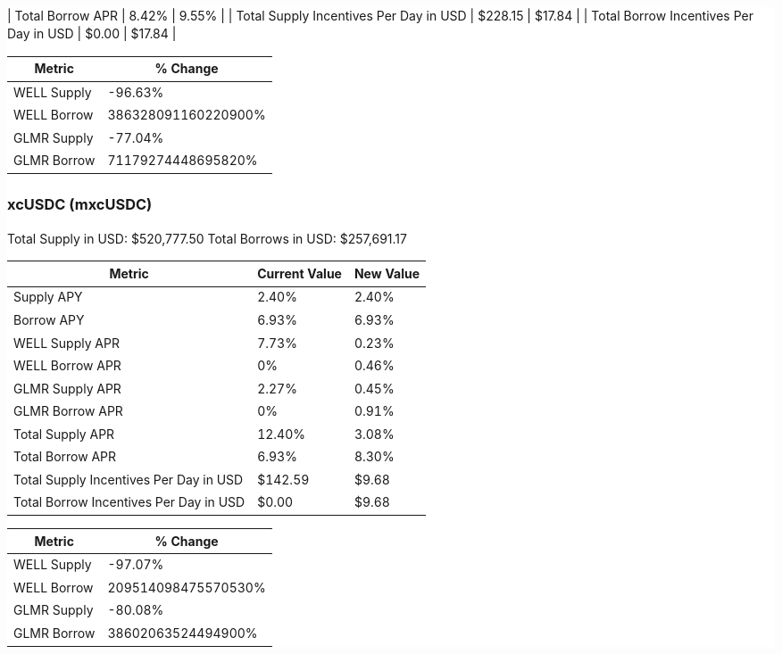 | Total Borrow APR                       | 8.42%         | 9.55%     |
| Total Supply Incentives Per Day in USD | $228.15       | $17.84    |
| Total Borrow Incentives Per Day in USD | $0.00         | $17.84    |

| Metric      | % Change            |
| ----------- | ------------------- |
| WELL Supply | -96.63%             |
| WELL Borrow | 386328091160220900% |
| GLMR Supply | -77.04%             |
| GLMR Borrow | 71179274448695820%  |

### xcUSDC (mxcUSDC)

Total Supply in USD: $520,777.50 Total Borrows in USD: $257,691.17

| Metric                                 | Current Value | New Value |
| -------------------------------------- | ------------- | --------- |
| Supply APY                             | 2.40%         | 2.40%     |
| Borrow APY                             | 6.93%         | 6.93%     |
| WELL Supply APR                        | 7.73%         | 0.23%     |
| WELL Borrow APR                        | 0%            | 0.46%     |
| GLMR Supply APR                        | 2.27%         | 0.45%     |
| GLMR Borrow APR                        | 0%            | 0.91%     |
| Total Supply APR                       | 12.40%        | 3.08%     |
| Total Borrow APR                       | 6.93%         | 8.30%     |
| Total Supply Incentives Per Day in USD | $142.59       | $9.68     |
| Total Borrow Incentives Per Day in USD | $0.00         | $9.68     |

| Metric      | % Change            |
| ----------- | ------------------- |
| WELL Supply | -97.07%             |
| WELL Borrow | 209514098475570530% |
| GLMR Supply | -80.08%             |
| GLMR Borrow | 38602063524494900%  |
